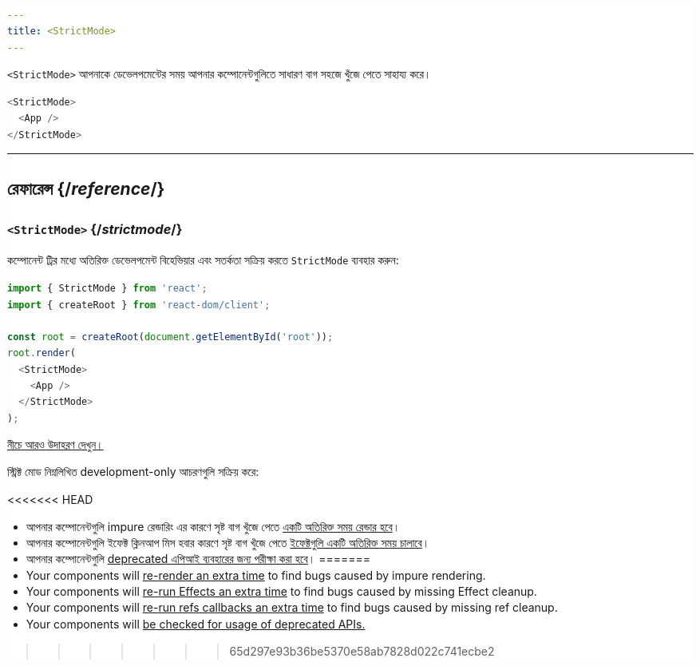 ```yaml
---
title: <StrictMode>
---
```



<Intro>

`<StrictMode>` আপনাকে ডেভেলপমেন্টের সময় আপনার কম্পোনেন্টগুলিতে সাধারণ বাগ সহজে খুঁজে পেতে সাহায্য করে।


```js
<StrictMode>
  <App />
</StrictMode>
```

</Intro>

<InlineToc />

---

## রেফারেন্স {/*reference*/}

### `<StrictMode>` {/*strictmode*/}

কম্পোনেন্ট ট্রির মধ্যে অতিরিক্ত ডেভেলপমেন্ট বিহেভিয়ার এবং সতর্কতা সক্রিয় করতে `StrictMode` ব্যবহার করুন:

```js
import { StrictMode } from 'react';
import { createRoot } from 'react-dom/client';

const root = createRoot(document.getElementById('root'));
root.render(
  <StrictMode>
    <App />
  </StrictMode>
);
```

[নীচে আরও উদাহরণ দেখুন।](#usage)

স্ট্রিক্ট মোড নিম্নলিখিত development-only আচরণগুলি সক্রিয় করে:

<<<<<<< HEAD
- আপনার কম্পোনেন্টগুলি impure রেন্ডারিং এর কারণে সৃষ্ট বাগ খুঁজে পেতে [একটি অতিরিক্ত সময় রেন্ডার হবে](#fixing-bugs-found-by-double-rendering-in-development)।
- আপনার কম্পোনেন্টগুলি ইফেক্ট ক্লিনআপ মিস হবার কারণে সৃষ্ট বাগ খুঁজে পেতে [ইফেক্টগুলি একটি অতিরিক্ত সময় চালাবে](#fixing-bugs-found-by-re-running-effects-in-development)।
- আপনার কম্পোনেন্টগুলি [deprecated এপিআই ব্যবহারের জন্য পরীক্ষা করা হবে](#fixing-deprecation-warnings-enabled-by-strict-mode)।
=======
- Your components will [re-render an extra time](#fixing-bugs-found-by-double-rendering-in-development) to find bugs caused by impure rendering.
- Your components will [re-run Effects an extra time](#fixing-bugs-found-by-re-running-effects-in-development) to find bugs caused by missing Effect cleanup.
- Your components will [re-run refs callbacks an extra time](#fixing-bugs-found-by-re-running-ref-callbacks-in-development) to find bugs caused by missing ref cleanup.
- Your components will [be checked for usage of deprecated APIs.](#fixing-deprecation-warnings-enabled-by-strict-mode)
>>>>>>> 65d297e93b36be5370e58ab7828d022c741ecbe2
